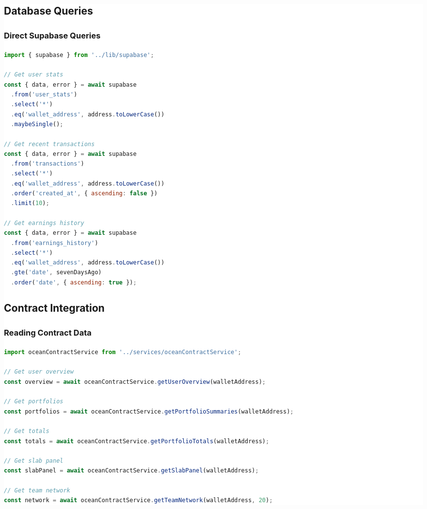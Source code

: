 ## Database Queries

### Direct Supabase Queries

```javascript
import { supabase } from '../lib/supabase';

// Get user stats
const { data, error } = await supabase
  .from('user_stats')
  .select('*')
  .eq('wallet_address', address.toLowerCase())
  .maybeSingle();

// Get recent transactions
const { data, error } = await supabase
  .from('transactions')
  .select('*')
  .eq('wallet_address', address.toLowerCase())
  .order('created_at', { ascending: false })
  .limit(10);

// Get earnings history
const { data, error } = await supabase
  .from('earnings_history')
  .select('*')
  .eq('wallet_address', address.toLowerCase())
  .gte('date', sevenDaysAgo)
  .order('date', { ascending: true });
```

## Contract Integration

### Reading Contract Data

```javascript
import oceanContractService from '../services/oceanContractService';

// Get user overview
const overview = await oceanContractService.getUserOverview(walletAddress);

// Get portfolios
const portfolios = await oceanContractService.getPortfolioSummaries(walletAddress);

// Get totals
const totals = await oceanContractService.getPortfolioTotals(walletAddress);

// Get slab panel
const slabPanel = await oceanContractService.getSlabPanel(walletAddress);

// Get team network
const network = await oceanContractService.getTeamNetwork(walletAddress, 20);
```
